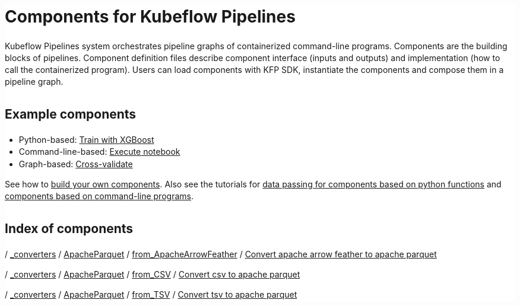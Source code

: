 # Components for Kubeflow Pipelines

Kubeflow Pipelines system orchestrates pipeline graphs of containerized command-line programs.
Components are the building blocks of pipelines.
Component definition files describe component interface (inputs and outputs) and implementation (how to call the containerized program).
Users can load components with KFP SDK, instantiate the components and compose them in a pipeline graph.

## Example components

* Python-based: [Train with XGBoost](https://github.com/kubeflow/pipelines/tree/ea94251143f300fafed8950a1b4ba0a6b6065094/components/contrib/XGBoost/Train)
* Command-line-based: [Execute notebook](https://github.com/kubeflow/pipelines/blob/329ed48/components/contrib/notebooks/Run_notebook_using_papermill/component.yaml)
* Graph-based: [Cross-validate](https://github.com/kubeflow/pipelines/tree/34cb59daaea4f800afae5d968b5efd31eb432291/components/contrib/XGBoost/Cross_validation_for_regression/from_CSV)

See how to [build your own components](https://www.kubeflow.org/docs/pipelines/sdk/component-development/).
Also see the tutorials for [data passing for components based on python functions](https://github.com/kubeflow/pipelines/blob/fd5778d/samples/tutorials/Data%20passing%20in%20python%20components.ipynb) and [components based on command-line programs](https://github.com/Ark-kun/kfp_samples/blob/ae1a5b6/2019-10%20Kubeflow%20summit/106%20-%20Creating%20components%20from%20command-line%20programs/106%20-%20Creating%20components%20from%20command-line%20programs.ipynb).

## Index of components
 / [_converters](https://github.com/kubeflow/pipelines/tree/561622c9f8d2fe404dc8252ebc0a77e684a55c37/components/contrib/_converters) / [ApacheParquet](https://github.com/kubeflow/pipelines/tree/561622c9f8d2fe404dc8252ebc0a77e684a55c37/components/contrib/_converters/ApacheParquet) / [from_ApacheArrowFeather](https://github.com/kubeflow/pipelines/tree/561622c9f8d2fe404dc8252ebc0a77e684a55c37/components/contrib/_converters/ApacheParquet/from_ApacheArrowFeather) / [Convert apache arrow feather to apache parquet](https://raw.githubusercontent.com/kubeflow/pipelines/561622c9f8d2fe404dc8252ebc0a77e684a55c37/components/contrib/_converters/ApacheParquet/from_ApacheArrowFeather/component.yaml)

 / [_converters](https://github.com/kubeflow/pipelines/tree/561622c9f8d2fe404dc8252ebc0a77e684a55c37/components/contrib/_converters) / [ApacheParquet](https://github.com/kubeflow/pipelines/tree/561622c9f8d2fe404dc8252ebc0a77e684a55c37/components/contrib/_converters/ApacheParquet) / [from_CSV](https://github.com/kubeflow/pipelines/tree/561622c9f8d2fe404dc8252ebc0a77e684a55c37/components/contrib/_converters/ApacheParquet/from_CSV) / [Convert csv to apache parquet](https://raw.githubusercontent.com/kubeflow/pipelines/561622c9f8d2fe404dc8252ebc0a77e684a55c37/components/contrib/_converters/ApacheParquet/from_CSV/component.yaml)

 / [_converters](https://github.com/kubeflow/pipelines/tree/561622c9f8d2fe404dc8252ebc0a77e684a55c37/components/contrib/_converters) / [ApacheParquet](https://github.com/kubeflow/pipelines/tree/561622c9f8d2fe404dc8252ebc0a77e684a55c37/components/contrib/_converters/ApacheParquet) / [from_TSV](https://github.com/kubeflow/pipelines/tree/561622c9f8d2fe404dc8252ebc0a77e684a55c37/components/contrib/_converters/ApacheParquet/from_TSV) / [Convert tsv to apache parquet](https://raw.githubusercontent.com/kubeflow/pipelines/561622c9f8d2fe404dc8252ebc0a77e684a55c37/components/contrib/_converters/ApacheParquet/from_TSV/component.yaml)
